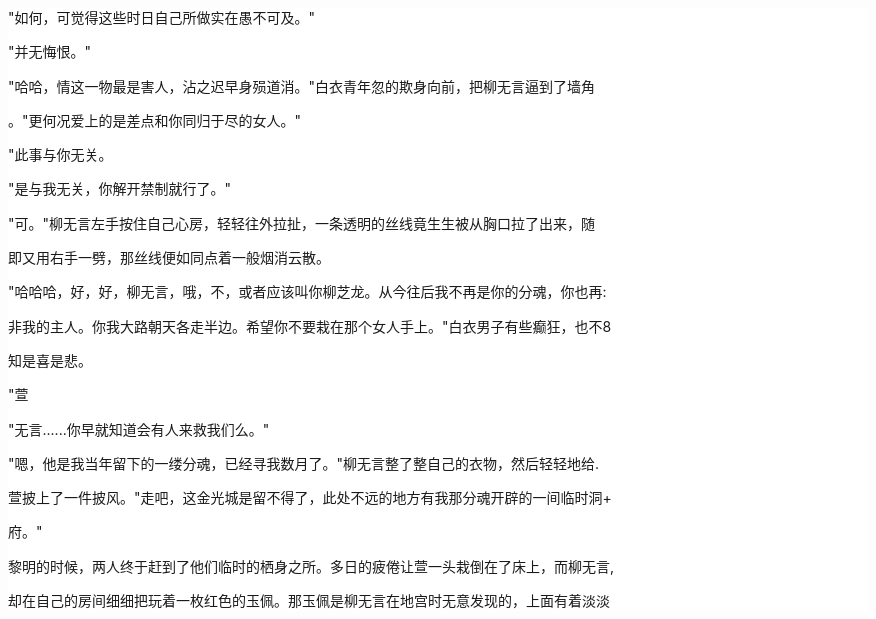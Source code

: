 

"如何，可觉得这些时日自己所做实在愚不可及。"



"并无悔恨。"



"哈哈，情这一物最是害人，沾之迟早身殒道消。"白衣青年忽的欺身向前，把柳无言逼到了墙角



。"更何况爱上的是差点和你同归于尽的女人。"



"此事与你无关。



"是与我无关，你解开禁制就行了。"



"可。"柳无言左手按住自己心房，轻轻往外拉扯，一条透明的丝线竟生生被从胸口拉了出来，随



即又用右手一劈，那丝线便如同点着一般烟消云散。



"哈哈哈，好，好，柳无言，哦，不，或者应该叫你柳芝龙。从今往后我不再是你的分魂，你也再:





非我的主人。你我大路朝天各走半边。希望你不要栽在那个女人手上。"白衣男子有些癫狂，也不8



知是喜是悲。



"萱



"无言......你早就知道会有人来救我们么。"



"嗯，他是我当年留下的一缕分魂，已经寻我数月了。"柳无言整了整自己的衣物，然后轻轻地给.





萱披上了一件披风。"走吧，这金光城是留不得了，此处不远的地方有我那分魂开辟的一间临时洞+



府。"



黎明的时候，两人终于赶到了他们临时的栖身之所。多日的疲倦让萱一头栽倒在了床上，而柳无言,





却在自己的房间细细把玩着一枚红色的玉佩。那玉佩是柳无言在地宫时无意发现的，上面有着淡淡
